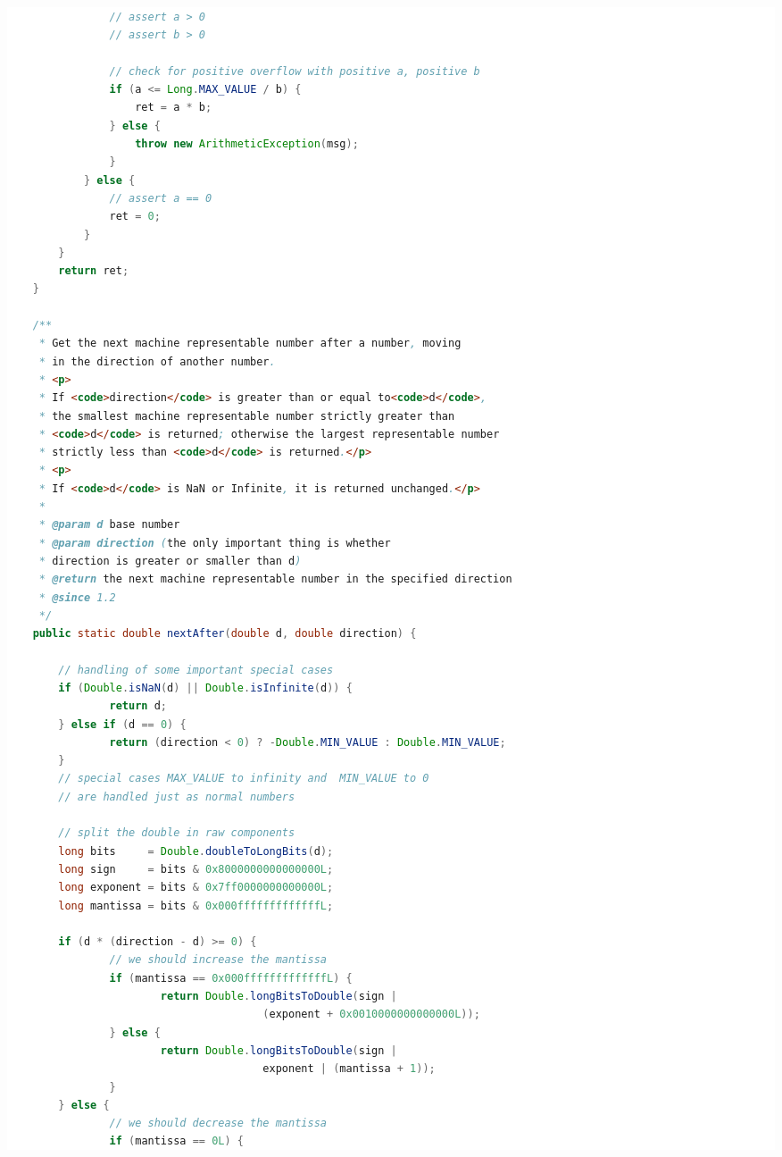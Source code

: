 ```java
                // assert a > 0
                // assert b > 0
                
                // check for positive overflow with positive a, positive b
                if (a <= Long.MAX_VALUE / b) {
                    ret = a * b;
                } else {
                    throw new ArithmeticException(msg);
                }
            } else {
                // assert a == 0
                ret = 0;
            }
        }
        return ret;
    }

    /**
     * Get the next machine representable number after a number, moving
     * in the direction of another number.
     * <p>
     * If <code>direction</code> is greater than or equal to<code>d</code>,
     * the smallest machine representable number strictly greater than
     * <code>d</code> is returned; otherwise the largest representable number
     * strictly less than <code>d</code> is returned.</p>
     * <p>
     * If <code>d</code> is NaN or Infinite, it is returned unchanged.</p>
     * 
     * @param d base number
     * @param direction (the only important thing is whether
     * direction is greater or smaller than d)
     * @return the next machine representable number in the specified direction
     * @since 1.2
     */
    public static double nextAfter(double d, double direction) {

        // handling of some important special cases
        if (Double.isNaN(d) || Double.isInfinite(d)) {
                return d;
        } else if (d == 0) {
                return (direction < 0) ? -Double.MIN_VALUE : Double.MIN_VALUE;
        }
        // special cases MAX_VALUE to infinity and  MIN_VALUE to 0
        // are handled just as normal numbers

        // split the double in raw components
        long bits     = Double.doubleToLongBits(d);
        long sign     = bits & 0x8000000000000000L;
        long exponent = bits & 0x7ff0000000000000L;
        long mantissa = bits & 0x000fffffffffffffL;

        if (d * (direction - d) >= 0) {
                // we should increase the mantissa
                if (mantissa == 0x000fffffffffffffL) {
                        return Double.longBitsToDouble(sign |
                                        (exponent + 0x0010000000000000L));
                } else {
                        return Double.longBitsToDouble(sign |
                                        exponent | (mantissa + 1));
                }
        } else {
                // we should decrease the mantissa
                if (mantissa == 0L) {
```
